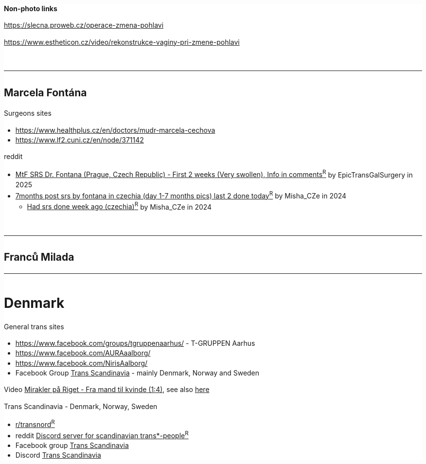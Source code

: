 **Non-photo links**

https://slecna.proweb.cz/operace-zmena-pohlavi

https://www.estheticon.cz/video/rekonstrukce-vaginy-pri-zmene-pohlavi

<br />

---

## Marcela Fontána

Surgeons sites

* https://www.healthplus.cz/en/doctors/mudr-marcela-cechova
* https://www.lf2.cuni.cz/en/node/371142

reddit

* [MtF SRS Dr. Fontana (Prague, Czech Republic) - First 2 weeks (Very swollen), Info in comments<sup>R</sup>](https://www.reddit.com/r/Transgender_Surgeries/comments/1ic99sd/mtf_srs_dr_fontana_prague_czech_republic_first_2/) by EpicTransGalSurgery in 2025
* [7months post srs by fontana in czechia (day 1-7 months pics) last 2 done today<sup>R</sup>](https://www.reddit.com/r/Transgender_Surgeries/comments/1erz19j/7months_post_srs_by_fontana_in_czechia_day_17/) by Misha_CZe in 2024
    * [Had srs done week ago (czechia)<sup>R</sup>](https://www.reddit.com/r/Transgender_Surgeries/comments/1989r9k/had_srs_done_week_ago_czechia/) by Misha_CZe in 2024

<br />

---

## Franců Milada

---

# Denmark

General trans sites

* https://www.facebook.com/groups/tgruppenaarhus/ - T-GRUPPEN Aarhus
* https://www.facebook.com/AURAaalborg/
* https://www.facebook.com/NirisAalborg/
* Facebook Group [Trans Scandinavia](https://www.facebook.com/groups/2365439467058430/) - mainly Denmark, Norway and Sweden

Video [Mirakler på Riget - Fra mand til kvinde (1:4)](https://www.dr.dk/tv/se/mirakler-pa-riget/mirakler-pa-riget-2/mirakler-pa-riget-fra-mand-til-kvinde-1-4), see also [here](https://gfycat.com/handmadeleafygalah)

Trans Scandinavia - Denmark, Norway, Sweden

* [r/transnord<sup>R</sup>](https://www.reddit.com/r/transnord)
* reddit [Discord server for scandinavian trans*-people<sup>R</sup>](https://www.reddit.com/r/transnord/comments/a59now/discord_server_for_scandinavian_transpeople/)
* Facebook group [Trans Scandinavia](https://www.facebook.com/groups/2365439467058430/)
* Discord [Trans Scandinavia](https://discord.com/invite/u7FCHWS)
